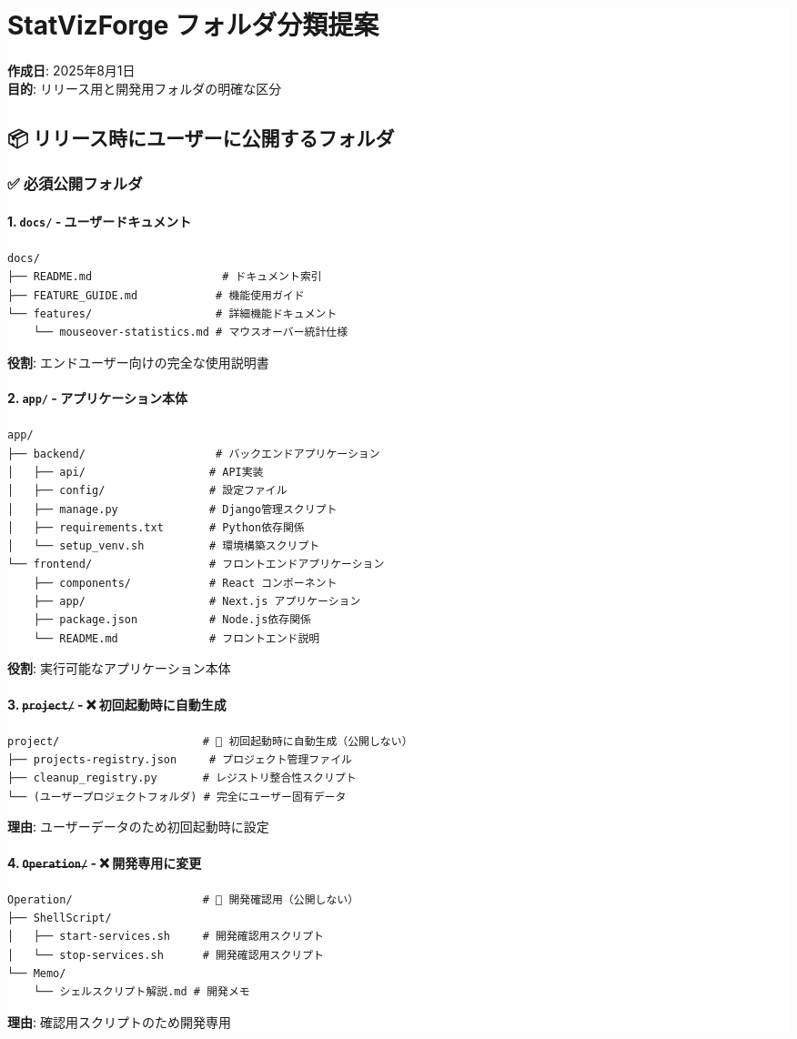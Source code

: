 # StatVizForge フォルダ分類提案

**作成日**: 2025年8月1日  
**目的**: リリース用と開発用フォルダの明確な区分

## 📦 リリース時にユーザーに公開するフォルダ

### ✅ **必須公開フォルダ**

#### 1. **`docs/`** - ユーザードキュメント
```
docs/
├── README.md                    # ドキュメント索引
├── FEATURE_GUIDE.md            # 機能使用ガイド
└── features/                   # 詳細機能ドキュメント
    └── mouseover-statistics.md # マウスオーバー統計仕様
```
**役割**: エンドユーザー向けの完全な使用説明書

#### 2. **`app/`** - アプリケーション本体
```
app/
├── backend/                    # バックエンドアプリケーション
│   ├── api/                   # API実装
│   ├── config/                # 設定ファイル
│   ├── manage.py              # Django管理スクリプト
│   ├── requirements.txt       # Python依存関係
│   └── setup_venv.sh          # 環境構築スクリプト
└── frontend/                  # フロントエンドアプリケーション
    ├── components/            # React コンポーネント
    ├── app/                   # Next.js アプリケーション
    ├── package.json           # Node.js依存関係
    └── README.md              # フロントエンド説明
```
**役割**: 実行可能なアプリケーション本体

#### 3. **~~`project/`~~** - ❌ 初回起動時に自動生成
```
project/                      # 🔴 初回起動時に自動生成（公開しない）
├── projects-registry.json     # プロジェクト管理ファイル
├── cleanup_registry.py       # レジストリ整合性スクリプト
└── (ユーザープロジェクトフォルダ) # 完全にユーザー固有データ
```
**理由**: ユーザーデータのため初回起動時に設定

#### 4. **~~`Operation/`~~** - ❌ 開発専用に変更
```
Operation/                    # 🔴 開発確認用（公開しない）
├── ShellScript/
│   ├── start-services.sh     # 開発確認用スクリプト
│   └── stop-services.sh      # 開発確認用スクリプト
└── Memo/
    └── シェルスクリプト解説.md # 開発メモ
```
**理由**: 確認用スクリプトのため開発専用
